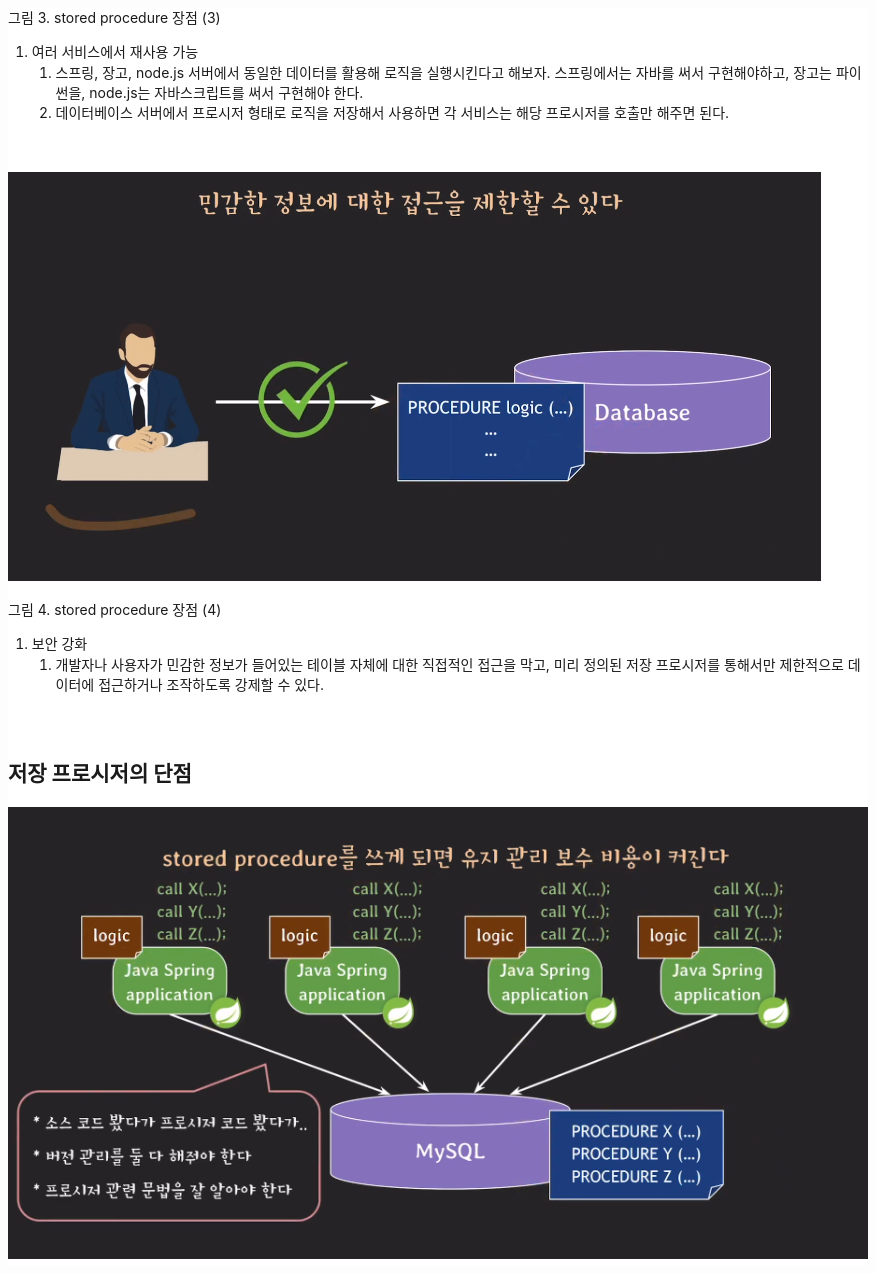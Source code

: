 그림 3. stored procedure 장점 (3)

1. 여러 서비스에서 재사용 가능
   1. 스프링, 장고, node.js 서버에서 동일한 데이터를 활용해 로직을 실행시킨다고 해보자. 스프링에서는 자바를 써서 구현해야하고, 장고는 파이썬을, node.js는 자바스크립트를 써서 구현해야 한다.
   2. 데이터베이스 서버에서 프로시저 형태로 로직을 저장해서 사용하면 각 서비스는 해당 프로시저를 호출만 해주면 된다.

<br/>

![그림 4. stored procedure 장점 (4)](./img/09_stored_procedure/5.png)

그림 4. stored procedure 장점 (4)

1. 보안 강화
   1. 개발자나 사용자가 민감한 정보가 들어있는 테이블 자체에 대한 직접적인 접근을 막고, 미리 정의된 저장 프로시저를 통해서만 제한적으로 데이터에 접근하거나 조작하도록 강제할 수 있다.

<br/>

## 저장 프로시저의 단점

![그림 5. stored procedure 단점 (1)](./img/09_stored_procedure/6.png)
